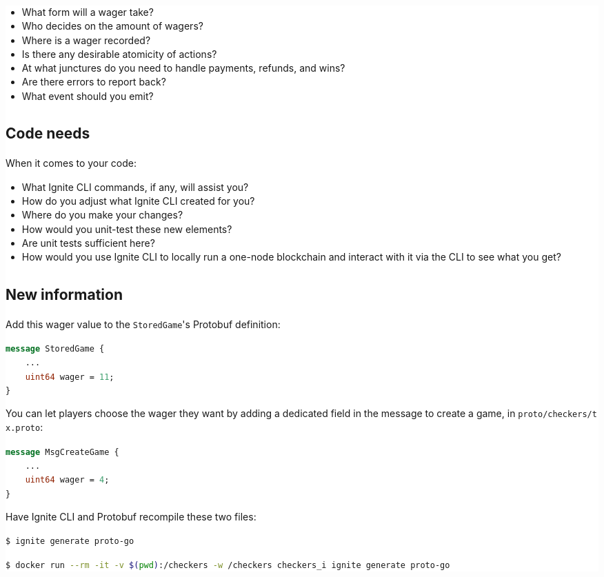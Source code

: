 * What form will a wager take?
* Who decides on the amount of wagers?
* Where is a wager recorded?
* Is there any desirable atomicity of actions?
* At what junctures do you need to handle payments, refunds, and wins?
* Are there errors to report back?
* What event should you emit?

## Code needs

When it comes to your code:

* What Ignite CLI commands, if any, will assist you?
* How do you adjust what Ignite CLI created for you?
* Where do you make your changes?
* How would you unit-test these new elements?
* Are unit tests sufficient here?
* How would you use Ignite CLI to locally run a one-node blockchain and interact with it via the CLI to see what you get?

## New information

Add this wager value to the `StoredGame`'s Protobuf definition:

```protobuf [https://github.com/cosmos/b9-checkers-academy-draft/blob/game-wager/proto/checkers/stored_game.proto#L17]
message StoredGame {
    ...
    uint64 wager = 11;
}
```

You can let players choose the wager they want by adding a dedicated field in the message to create a game, in `proto/checkers/tx.proto`:

```protobuf [https://github.com/cosmos/b9-checkers-academy-draft/blob/game-wager/proto/checkers/tx.proto#L20]
message MsgCreateGame {
    ...
    uint64 wager = 4;
}
```

Have Ignite CLI and Protobuf recompile these two files:

<CodeGroup>

<CodeGroupItem title="Local" active>

```sh
$ ignite generate proto-go
```

</CodeGroupItem>

<CodeGroupItem title="Docker">

```sh
$ docker run --rm -it -v $(pwd):/checkers -w /checkers checkers_i ignite generate proto-go
```
